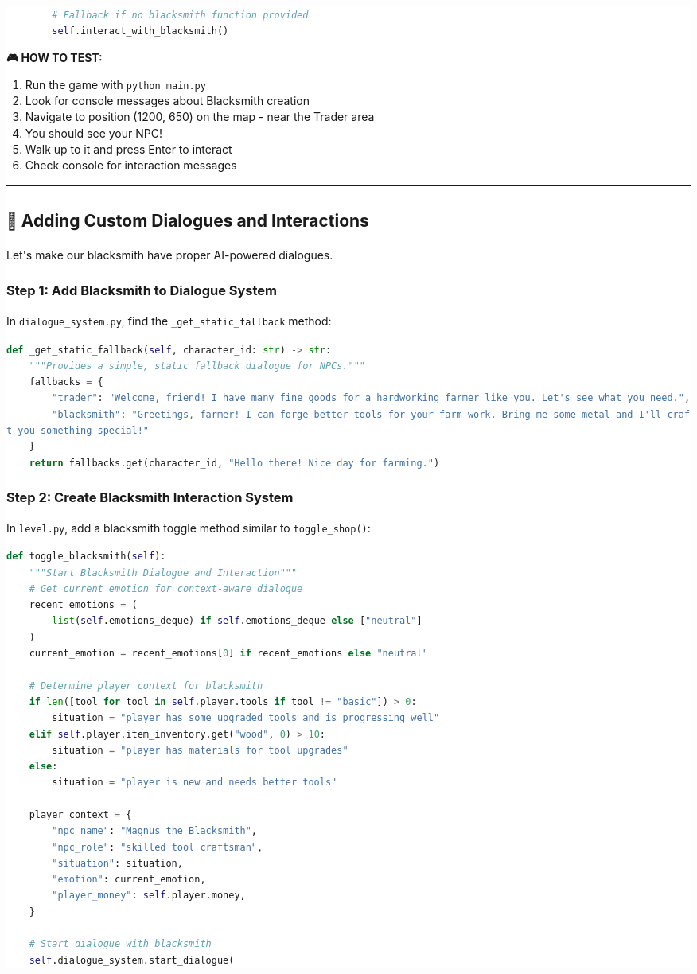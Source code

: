 ```python
        # Fallback if no blacksmith function provided
        self.interact_with_blacksmith()
```

**🎮 HOW TO TEST:**
1. Run the game with `python main.py`
2. Look for console messages about Blacksmith creation
3. Navigate to position (1200, 650) on the map - near the Trader area
4. You should see your NPC!
5. Walk up to it and press Enter to interact
6. Check console for interaction messages

---

## 💬 Adding Custom Dialogues and Interactions

Let's make our blacksmith have proper AI-powered dialogues.

### Step 1: Add Blacksmith to Dialogue System

In `dialogue_system.py`, find the `_get_static_fallback` method:

```python
def _get_static_fallback(self, character_id: str) -> str:
    """Provides a simple, static fallback dialogue for NPCs."""
    fallbacks = {
        "trader": "Welcome, friend! I have many fine goods for a hardworking farmer like you. Let's see what you need.",
        "blacksmith": "Greetings, farmer! I can forge better tools for your farm work. Bring me some metal and I'll craft you something special!"
    }
    return fallbacks.get(character_id, "Hello there! Nice day for farming.")
```

### Step 2: Create Blacksmith Interaction System

In `level.py`, add a blacksmith toggle method similar to `toggle_shop()`:

```python
def toggle_blacksmith(self):
    """Start Blacksmith Dialogue and Interaction"""
    # Get current emotion for context-aware dialogue
    recent_emotions = (
        list(self.emotions_deque) if self.emotions_deque else ["neutral"]
    )
    current_emotion = recent_emotions[0] if recent_emotions else "neutral"
    
    # Determine player context for blacksmith
    if len([tool for tool in self.player.tools if tool != "basic"]) > 0:
        situation = "player has some upgraded tools and is progressing well"
    elif self.player.item_inventory.get("wood", 0) > 10:
        situation = "player has materials for tool upgrades"
    else:
        situation = "player is new and needs better tools"
    
    player_context = {
        "npc_name": "Magnus the Blacksmith",
        "npc_role": "skilled tool craftsman",
        "situation": situation,
        "emotion": current_emotion,
        "player_money": self.player.money,
    }
    
    # Start dialogue with blacksmith
    self.dialogue_system.start_dialogue(
```